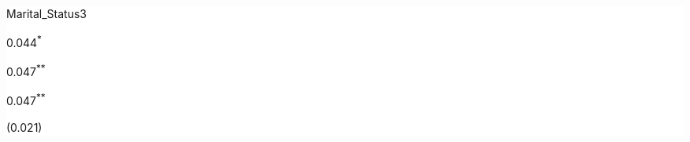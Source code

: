 </td>

</tr>

<tr>

<td style="text-align:left">

</td>

<td>

</td>

<td>

</td>

<td>

</td>

</tr>

<tr>

<td style="text-align:left">

Marital\_Status3

</td>

<td>

0.044<sup>\*</sup>

</td>

<td>

0.047<sup>\*\*</sup>

</td>

<td>

0.047<sup>\*\*</sup>

</td>

</tr>

<tr>

<td style="text-align:left">

</td>

<td>

(0.021)

</td>

<td>

